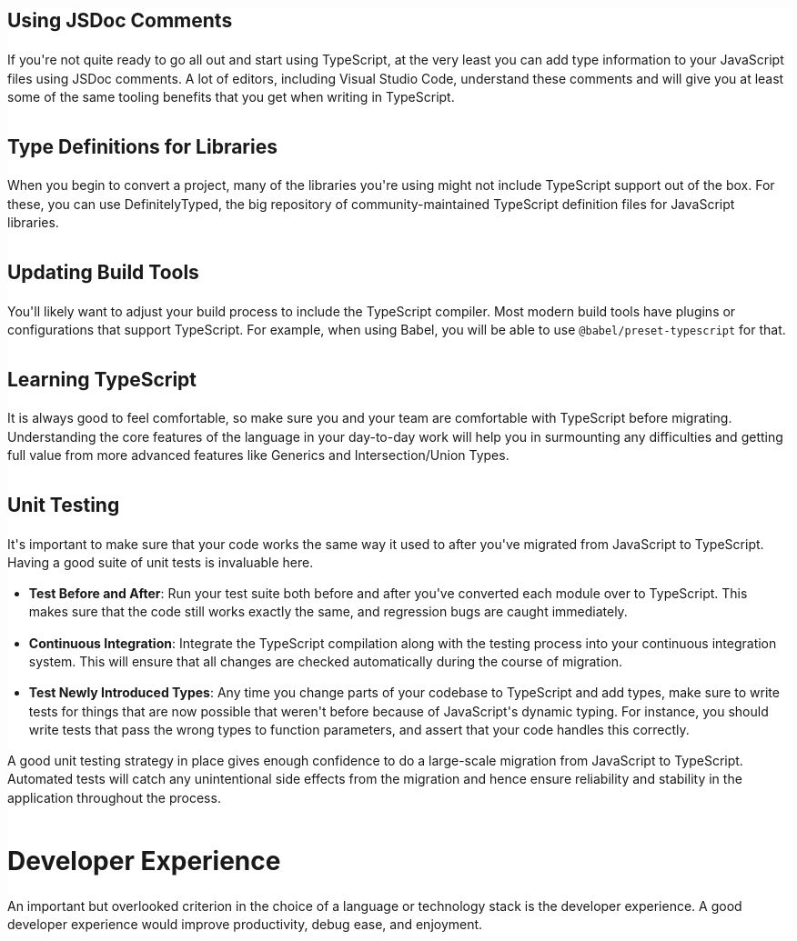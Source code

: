 ## **Using JSDoc Comments**

If you're not quite ready to go all out and start using TypeScript, at the very least you can add type information to your JavaScript files using JSDoc comments. A lot of editors, including Visual Studio Code, understand these comments and will give you at least some of the same tooling benefits that you get when writing in TypeScript.

## **Type Definitions for Libraries**

When you begin to convert a project, many of the libraries you're using might not include TypeScript support out of the box. For these, you can use DefinitelyTyped, the big repository of community-maintained TypeScript definition files for JavaScript libraries.

## **Updating Build Tools**

You'll likely want to adjust your build process to include the TypeScript compiler. Most modern build tools have plugins or configurations that support TypeScript. For example, when using Babel, you will be able to use `@babel/preset-typescript` for that.

## **Learning TypeScript**

It is always good to feel comfortable, so make sure you and your team are comfortable with TypeScript before migrating. Understanding the core features of the language in your day-to-day work will help you in surmounting any difficulties and getting full value from more advanced features like Generics and Intersection/Union Types.

## **Unit Testing**

It's important to make sure that your code works the same way it used to after you've migrated from JavaScript to TypeScript. Having a good suite of unit tests is invaluable here.

- **Test Before and After**: Run your test suite both before and after you've converted each module over to TypeScript. This makes sure that the code still works exactly the same, and regression bugs are caught immediately.

- **Continuous Integration**: Integrate the TypeScript compilation along with the testing process into your continuous integration system. This will ensure that all changes are checked automatically during the course of migration.

- **Test Newly Introduced Types**: Any time you change parts of your codebase to TypeScript and add types, make sure to write tests for things that are now possible that weren't before because of JavaScript's dynamic typing. For instance, you should write tests that pass the wrong types to function parameters, and assert that your code handles this correctly.

A good unit testing strategy in place gives enough confidence to do a large-scale migration from JavaScript to TypeScript. Automated tests will catch any unintentional side effects from the migration and hence ensure reliability and stability in the application throughout the process.

# **Developer Experience**
An important but overlooked criterion in the choice of a language or technology stack is the developer experience. A good developer experience would improve productivity, debug ease, and enjoyment.
